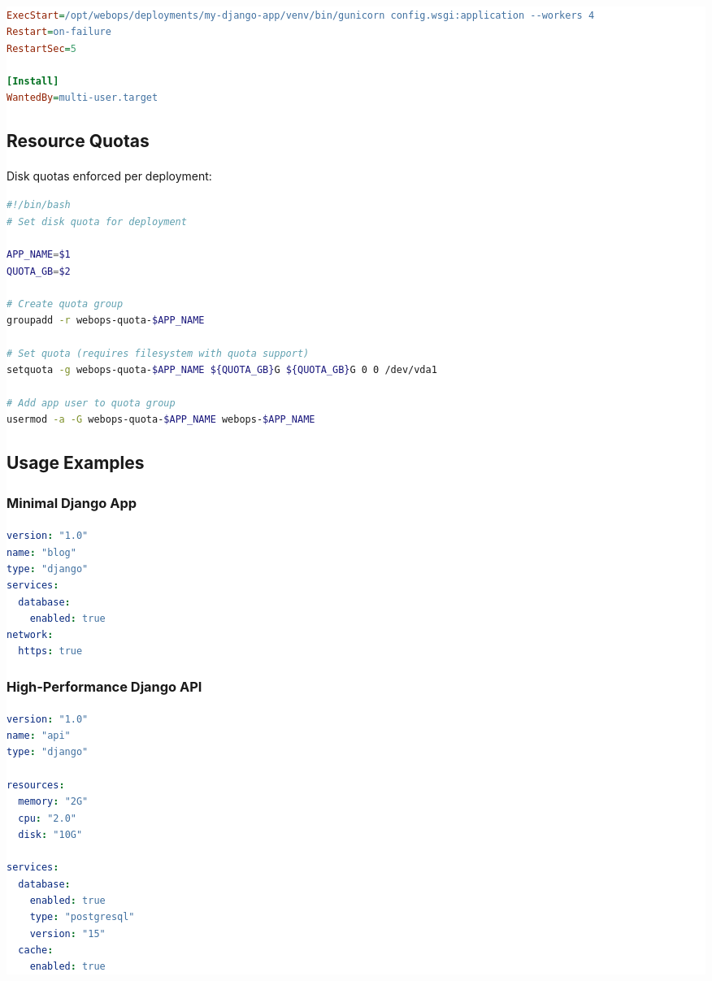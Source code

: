 ```ini
ExecStart=/opt/webops/deployments/my-django-app/venv/bin/gunicorn config.wsgi:application --workers 4
Restart=on-failure
RestartSec=5

[Install]
WantedBy=multi-user.target
```

## Resource Quotas

Disk quotas enforced per deployment:

```bash
#!/bin/bash
# Set disk quota for deployment

APP_NAME=$1
QUOTA_GB=$2

# Create quota group
groupadd -r webops-quota-$APP_NAME

# Set quota (requires filesystem with quota support)
setquota -g webops-quota-$APP_NAME ${QUOTA_GB}G ${QUOTA_GB}G 0 0 /dev/vda1

# Add app user to quota group
usermod -a -G webops-quota-$APP_NAME webops-$APP_NAME
```

## Usage Examples

### Minimal Django App

```yaml
version: "1.0"
name: "blog"
type: "django"
services:
  database:
    enabled: true
network:
  https: true
```

### High-Performance Django API

```yaml
version: "1.0"
name: "api"
type: "django"

resources:
  memory: "2G"
  cpu: "2.0"
  disk: "10G"

services:
  database:
    enabled: true
    type: "postgresql"
    version: "15"
  cache:
    enabled: true
```
